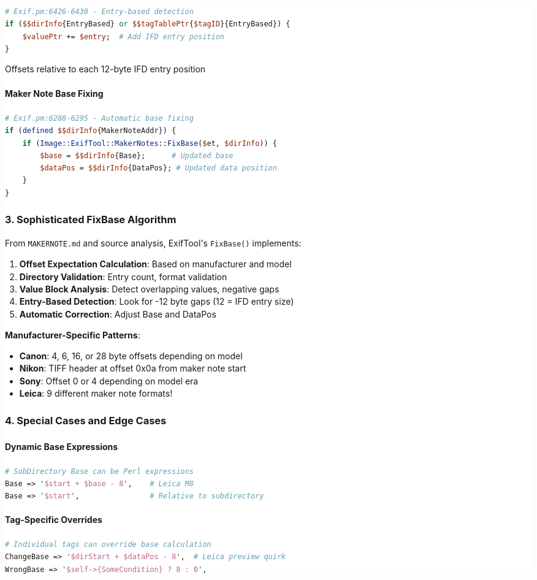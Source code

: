 ```perl
# Exif.pm:6426-6430 - Entry-based detection
if ($$dirInfo{EntryBased} or $$tagTablePtr{$tagID}{EntryBased}) {
    $valuePtr += $entry;  # Add IFD entry position
}
```

Offsets relative to each 12-byte IFD entry position

#### Maker Note Base Fixing

```perl
# Exif.pm:6288-6295 - Automatic base fixing
if (defined $$dirInfo{MakerNoteAddr}) {
    if (Image::ExifTool::MakerNotes::FixBase($et, $dirInfo)) {
        $base = $$dirInfo{Base};      # Updated base
        $dataPos = $$dirInfo{DataPos}; # Updated data position
    }
}
```

### 3. Sophisticated FixBase Algorithm

From `MAKERNOTE.md` and source analysis, ExifTool's `FixBase()` implements:

1. **Offset Expectation Calculation**: Based on manufacturer and model
2. **Directory Validation**: Entry count, format validation
3. **Value Block Analysis**: Detect overlapping values, negative gaps
4. **Entry-Based Detection**: Look for -12 byte gaps (12 = IFD entry size)
5. **Automatic Correction**: Adjust Base and DataPos

**Manufacturer-Specific Patterns**:

- **Canon**: 4, 6, 16, or 28 byte offsets depending on model
- **Nikon**: TIFF header at offset 0x0a from maker note start
- **Sony**: Offset 0 or 4 depending on model era
- **Leica**: 9 different maker note formats!

### 4. Special Cases and Edge Cases

#### Dynamic Base Expressions

```perl
# SubDirectory Base can be Perl expressions
Base => '$start + $base - 8',    # Leica M8
Base => '$start',                # Relative to subdirectory
```

#### Tag-Specific Overrides

```perl
# Individual tags can override base calculation
ChangeBase => '$dirStart + $dataPos - 8',  # Leica preview quirk
WrongBase => '$self->{SomeCondition} ? 8 : 0',
```
